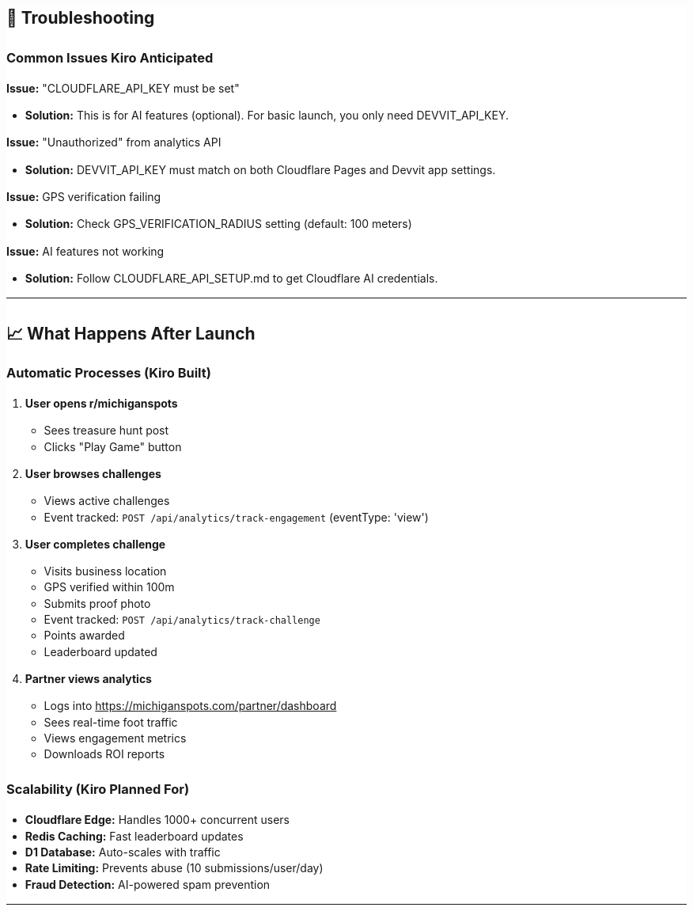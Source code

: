 
## 🔧 Troubleshooting

### Common Issues Kiro Anticipated

**Issue:** "CLOUDFLARE_API_KEY must be set"
- **Solution:** This is for AI features (optional). For basic launch, you only need DEVVIT_API_KEY.

**Issue:** "Unauthorized" from analytics API
- **Solution:** DEVVIT_API_KEY must match on both Cloudflare Pages and Devvit app settings.

**Issue:** GPS verification failing
- **Solution:** Check GPS_VERIFICATION_RADIUS setting (default: 100 meters)

**Issue:** AI features not working
- **Solution:** Follow CLOUDFLARE_API_SETUP.md to get Cloudflare AI credentials.

---

## 📈 What Happens After Launch

### Automatic Processes (Kiro Built)

1. **User opens r/michiganspots**
   - Sees treasure hunt post
   - Clicks "Play Game" button

2. **User browses challenges**
   - Views active challenges
   - Event tracked: `POST /api/analytics/track-engagement` (eventType: 'view')

3. **User completes challenge**
   - Visits business location
   - GPS verified within 100m
   - Submits proof photo
   - Event tracked: `POST /api/analytics/track-challenge`
   - Points awarded
   - Leaderboard updated

4. **Partner views analytics**
   - Logs into https://michiganspots.com/partner/dashboard
   - Sees real-time foot traffic
   - Views engagement metrics
   - Downloads ROI reports

### Scalability (Kiro Planned For)

- **Cloudflare Edge:** Handles 1000+ concurrent users
- **Redis Caching:** Fast leaderboard updates
- **D1 Database:** Auto-scales with traffic
- **Rate Limiting:** Prevents abuse (10 submissions/user/day)
- **Fraud Detection:** AI-powered spam prevention

---
